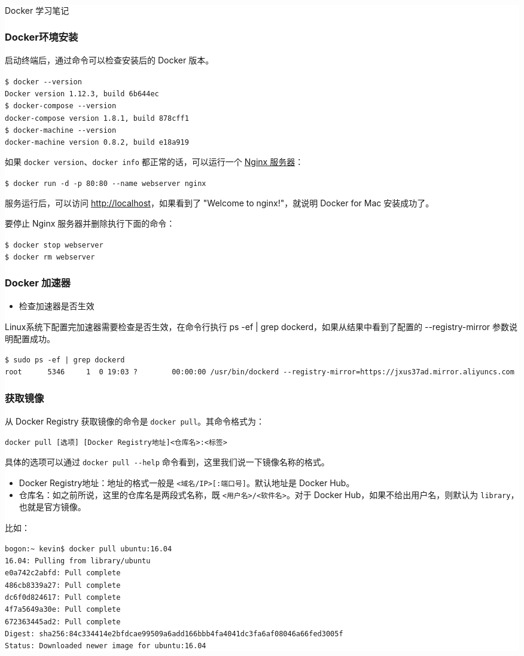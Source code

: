 Docker 学习笔记

### Docker环境安装

启动终端后，通过命令可以检查安装后的 Docker 版本。

```shell
$ docker --version
Docker version 1.12.3, build 6b644ec
$ docker-compose --version
docker-compose version 1.8.1, build 878cff1
$ docker-machine --version
docker-machine version 0.8.2, build e18a919
```

如果 `docker version`、`docker info` 都正常的话，可以运行一个 [Nginx 服务器](https://hub.docker.com/_/nginx/)：

```
$ docker run -d -p 80:80 --name webserver nginx
```

服务运行后，可以访问 [http://localhost](http://localhost/)，如果看到了 "Welcome to nginx!"，就说明 Docker for Mac 安装成功了。

要停止 Nginx 服务器并删除执行下面的命令：

```
$ docker stop webserver
$ docker rm webserver
```
### Docker  加速器

- 检查加速器是否生效

Linux系统下配置完加速器需要检查是否生效，在命令行执行 ps -ef | grep dockerd，如果从结果中看到了配置的 --registry-mirror 参数说明配置成功。

```
$ sudo ps -ef | grep dockerd
root      5346     1  0 19:03 ?        00:00:00 /usr/bin/dockerd --registry-mirror=https://jxus37ad.mirror.aliyuncs.com

```
### 获取镜像

从 Docker Registry 获取镜像的命令是 `docker pull`。其命令格式为：

```
docker pull [选项] [Docker Registry地址]<仓库名>:<标签>
```

具体的选项可以通过 `docker pull --help` 命令看到，这里我们说一下镜像名称的格式。

- Docker Registry地址：地址的格式一般是 `<域名/IP>[:端口号]`。默认地址是 Docker Hub。
- 仓库名：如之前所说，这里的仓库名是两段式名称，既 `<用户名>/<软件名>`。对于 Docker Hub，如果不给出用户名，则默认为 `library`，也就是官方镜像。

比如：

```
bogon:~ kevin$ docker pull ubuntu:16.04
16.04: Pulling from library/ubuntu
e0a742c2abfd: Pull complete 
486cb8339a27: Pull complete 
dc6f0d824617: Pull complete 
4f7a5649a30e: Pull complete 
672363445ad2: Pull complete 
Digest: sha256:84c334414e2bfdcae99509a6add166bbb4fa4041dc3fa6af08046a66fed3005f
Status: Downloaded newer image for ubuntu:16.04
```
